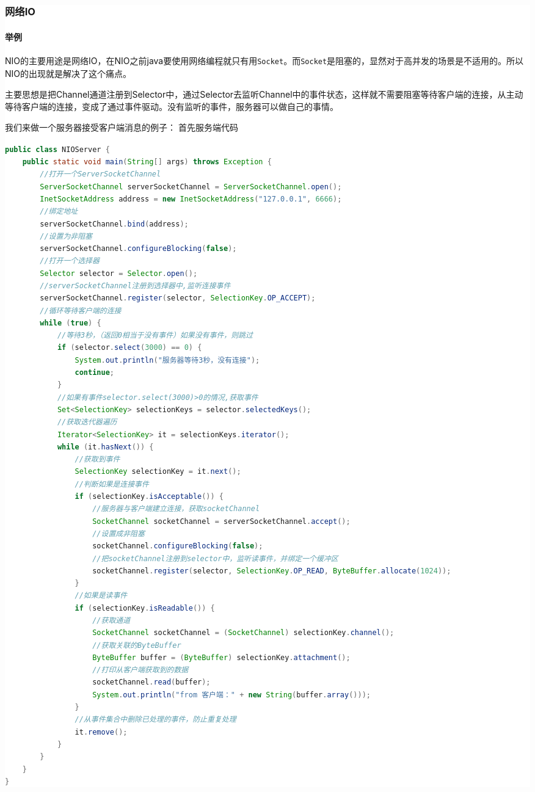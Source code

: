 ### 网络IO
#### 举例
NIO的主要用途是网络IO，在NIO之前java要使用网络编程就只有用`Socket`。而`Socket`是阻塞的，显然对于高并发的场景是不适用的。所以NIO的出现就是解决了这个痛点。

主要思想是把Channel通道注册到Selector中，通过Selector去监听Channel中的事件状态，这样就不需要阻塞等待客户端的连接，从主动等待客户端的连接，变成了通过事件驱动。没有监听的事件，服务器可以做自己的事情。

我们来做一个服务器接受客户端消息的例子：
首先服务端代码
```java
public class NIOServer {
    public static void main(String[] args) throws Exception {
        //打开一个ServerSocketChannel
        ServerSocketChannel serverSocketChannel = ServerSocketChannel.open();
        InetSocketAddress address = new InetSocketAddress("127.0.0.1", 6666);
        //绑定地址
        serverSocketChannel.bind(address);
        //设置为非阻塞
        serverSocketChannel.configureBlocking(false);
        //打开一个选择器
        Selector selector = Selector.open();
        //serverSocketChannel注册到选择器中,监听连接事件
        serverSocketChannel.register(selector, SelectionKey.OP_ACCEPT);
        //循环等待客户端的连接
        while (true) {
            //等待3秒，（返回0相当于没有事件）如果没有事件，则跳过
            if (selector.select(3000) == 0) {
                System.out.println("服务器等待3秒，没有连接");
                continue;
            }
            //如果有事件selector.select(3000)>0的情况,获取事件
            Set<SelectionKey> selectionKeys = selector.selectedKeys();
            //获取迭代器遍历
            Iterator<SelectionKey> it = selectionKeys.iterator();
            while (it.hasNext()) {
                //获取到事件
                SelectionKey selectionKey = it.next();
                //判断如果是连接事件
                if (selectionKey.isAcceptable()) {
                    //服务器与客户端建立连接，获取socketChannel
                    SocketChannel socketChannel = serverSocketChannel.accept();
                    //设置成非阻塞
                    socketChannel.configureBlocking(false);
                    //把socketChannel注册到selector中，监听读事件，并绑定一个缓冲区
                    socketChannel.register(selector, SelectionKey.OP_READ, ByteBuffer.allocate(1024));
                }
                //如果是读事件
                if (selectionKey.isReadable()) {
                    //获取通道
                    SocketChannel socketChannel = (SocketChannel) selectionKey.channel();
                    //获取关联的ByteBuffer
                    ByteBuffer buffer = (ByteBuffer) selectionKey.attachment();
                    //打印从客户端获取到的数据
                    socketChannel.read(buffer);
                    System.out.println("from 客户端：" + new String(buffer.array()));
                }
                //从事件集合中删除已处理的事件，防止重复处理
                it.remove();
            }
        }
    }
}
```